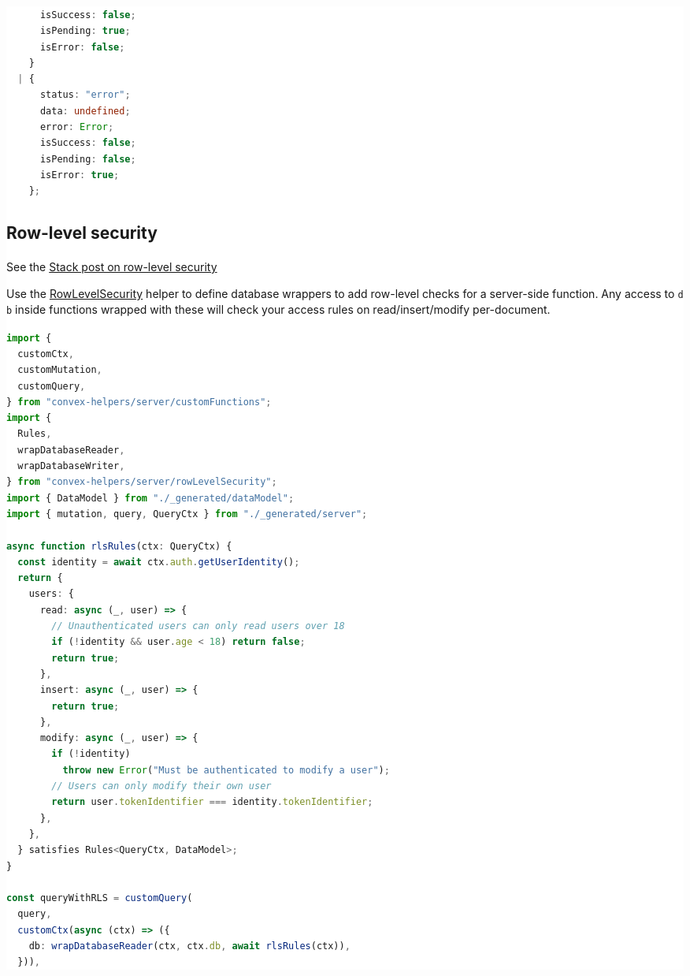 ```ts
      isSuccess: false;
      isPending: true;
      isError: false;
    }
  | {
      status: "error";
      data: undefined;
      error: Error;
      isSuccess: false;
      isPending: false;
      isError: true;
    };
```

## Row-level security

See the [Stack post on row-level security](https://stack.convex.dev/row-level-security)

Use the [RowLevelSecurity](./server/rowLevelSecurity.ts) helper to define
database wrappers to add row-level checks for a server-side function.
Any access to `db` inside functions wrapped with these
will check your access rules on read/insert/modify per-document.

```ts
import {
  customCtx,
  customMutation,
  customQuery,
} from "convex-helpers/server/customFunctions";
import {
  Rules,
  wrapDatabaseReader,
  wrapDatabaseWriter,
} from "convex-helpers/server/rowLevelSecurity";
import { DataModel } from "./_generated/dataModel";
import { mutation, query, QueryCtx } from "./_generated/server";

async function rlsRules(ctx: QueryCtx) {
  const identity = await ctx.auth.getUserIdentity();
  return {
    users: {
      read: async (_, user) => {
        // Unauthenticated users can only read users over 18
        if (!identity && user.age < 18) return false;
        return true;
      },
      insert: async (_, user) => {
        return true;
      },
      modify: async (_, user) => {
        if (!identity)
          throw new Error("Must be authenticated to modify a user");
        // Users can only modify their own user
        return user.tokenIdentifier === identity.tokenIdentifier;
      },
    },
  } satisfies Rules<QueryCtx, DataModel>;
}

const queryWithRLS = customQuery(
  query,
  customCtx(async (ctx) => ({
    db: wrapDatabaseReader(ctx, ctx.db, await rlsRules(ctx)),
  })),
```
